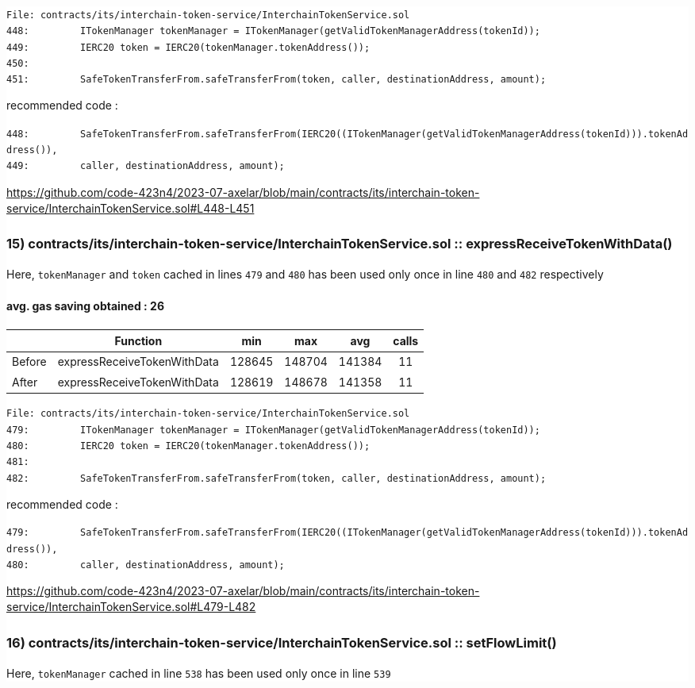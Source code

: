 ```solidity
File: contracts/its/interchain-token-service/InterchainTokenService.sol
448:         ITokenManager tokenManager = ITokenManager(getValidTokenManagerAddress(tokenId));
449:         IERC20 token = IERC20(tokenManager.tokenAddress());
450: 
451:         SafeTokenTransferFrom.safeTransferFrom(token, caller, destinationAddress, amount);
```

recommended code :

```solidity
448:         SafeTokenTransferFrom.safeTransferFrom(IERC20((ITokenManager(getValidTokenManagerAddress(tokenId))).tokenAddress()), 
449:         caller, destinationAddress, amount);
```

https://github.com/code-423n4/2023-07-axelar/blob/main/contracts/its/interchain-token-service/InterchainTokenService.sol#L448-L451

### 15) contracts/its/interchain-token-service/InterchainTokenService.sol :: expressReceiveTokenWithData()

Here, `tokenManager` and `token` cached in lines `479` and `480` has been used only once in line `480` and `482` respectively

#### avg. gas saving obtained : 26

|        |       Function                | min     |  max   | avg    |  calls  |
| :----  |      :----:                   |:----:   |:----:  |:----:  |  :----: |
| Before | expressReceiveTokenWithData   | 128645  | 148704 | 141384 |   11    |
| After  | expressReceiveTokenWithData   | 128619  | 148678 | 141358 |   11    |

```solidity
File: contracts/its/interchain-token-service/InterchainTokenService.sol
479:         ITokenManager tokenManager = ITokenManager(getValidTokenManagerAddress(tokenId));
480:         IERC20 token = IERC20(tokenManager.tokenAddress());
481: 
482:         SafeTokenTransferFrom.safeTransferFrom(token, caller, destinationAddress, amount);
```

recommended code :

```solidity
479:         SafeTokenTransferFrom.safeTransferFrom(IERC20((ITokenManager(getValidTokenManagerAddress(tokenId))).tokenAddress()), 
480:         caller, destinationAddress, amount);
```

https://github.com/code-423n4/2023-07-axelar/blob/main/contracts/its/interchain-token-service/InterchainTokenService.sol#L479-L482

### 16) contracts/its/interchain-token-service/InterchainTokenService.sol :: setFlowLimit()

Here, `tokenManager` cached in line `538` has been used only once in line `539`
